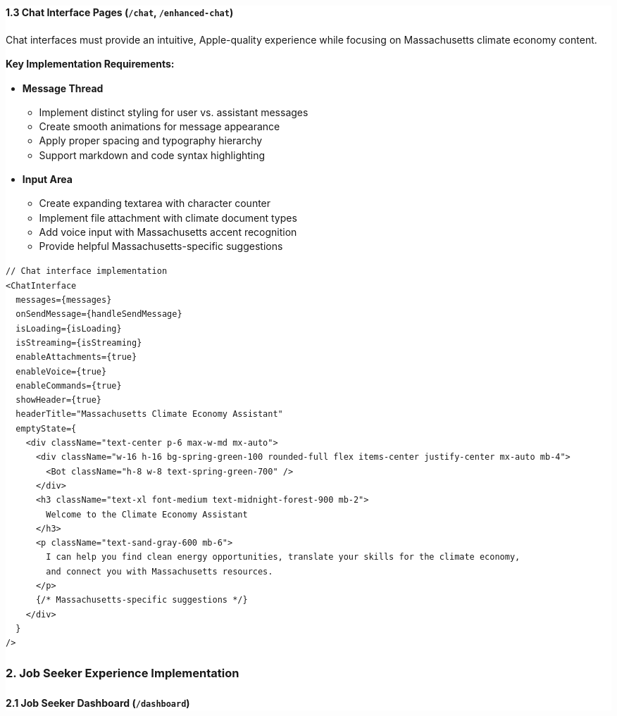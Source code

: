 #### 1.3 Chat Interface Pages (`/chat`, `/enhanced-chat`)

Chat interfaces must provide an intuitive, Apple-quality experience while focusing on Massachusetts climate economy content.

**Key Implementation Requirements:**
- **Message Thread**
  - Implement distinct styling for user vs. assistant messages
  - Create smooth animations for message appearance
  - Apply proper spacing and typography hierarchy
  - Support markdown and code syntax highlighting

- **Input Area**
  - Create expanding textarea with character counter
  - Implement file attachment with climate document types
  - Add voice input with Massachusetts accent recognition
  - Provide helpful Massachusetts-specific suggestions

```tsx
// Chat interface implementation
<ChatInterface
  messages={messages}
  onSendMessage={handleSendMessage}
  isLoading={isLoading}
  isStreaming={isStreaming}
  enableAttachments={true}
  enableVoice={true}
  enableCommands={true}
  showHeader={true}
  headerTitle="Massachusetts Climate Economy Assistant"
  emptyState={
    <div className="text-center p-6 max-w-md mx-auto">
      <div className="w-16 h-16 bg-spring-green-100 rounded-full flex items-center justify-center mx-auto mb-4">
        <Bot className="h-8 w-8 text-spring-green-700" />
      </div>
      <h3 className="text-xl font-medium text-midnight-forest-900 mb-2">
        Welcome to the Climate Economy Assistant
      </h3>
      <p className="text-sand-gray-600 mb-6">
        I can help you find clean energy opportunities, translate your skills for the climate economy, 
        and connect you with Massachusetts resources.
      </p>
      {/* Massachusetts-specific suggestions */}
    </div>
  }
/>
```

### 2. Job Seeker Experience Implementation

#### 2.1 Job Seeker Dashboard (`/dashboard`)
